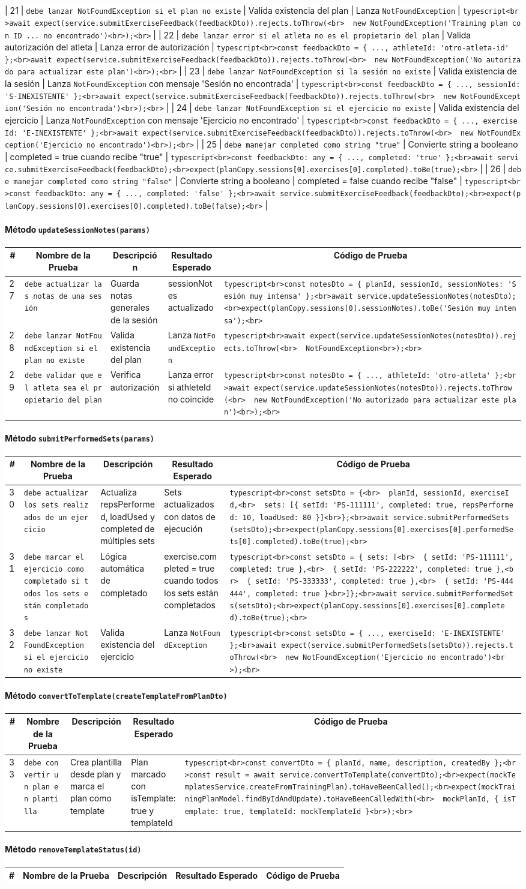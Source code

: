 | 21 | `debe lanzar NotFoundException si el plan no existe` | Valida existencia del plan | Lanza `NotFoundException` | ```typescript<br>await expect(service.submitExerciseFeedback(feedbackDto)).rejects.toThrow(<br>  new NotFoundException('Training plan con ID ... no encontrado')<br>);<br>``` |
| 22 | `debe lanzar error si el atleta no es el propietario del plan` | Valida autorización del atleta | Lanza error de autorización | ```typescript<br>const feedbackDto = { ..., athleteId: 'otro-atleta-id' };<br>await expect(service.submitExerciseFeedback(feedbackDto)).rejects.toThrow(<br>  new NotFoundException('No autorizado para actualizar este plan')<br>);<br>``` |
| 23 | `debe lanzar NotFoundException si la sesión no existe` | Valida existencia de la sesión | Lanza `NotFoundException` con mensaje 'Sesión no encontrada' | ```typescript<br>const feedbackDto = { ..., sessionId: 'S-INEXISTENTE' };<br>await expect(service.submitExerciseFeedback(feedbackDto)).rejects.toThrow(<br>  new NotFoundException('Sesión no encontrada')<br>);<br>``` |
| 24 | `debe lanzar NotFoundException si el ejercicio no existe` | Valida existencia del ejercicio | Lanza `NotFoundException` con mensaje 'Ejercicio no encontrado' | ```typescript<br>const feedbackDto = { ..., exerciseId: 'E-INEXISTENTE' };<br>await expect(service.submitExerciseFeedback(feedbackDto)).rejects.toThrow(<br>  new NotFoundException('Ejercicio no encontrado')<br>);<br>``` |
| 25 | `debe manejar completed como string "true"` | Convierte string a booleano | completed = true cuando recibe "true" | ```typescript<br>const feedbackDto: any = { ..., completed: 'true' };<br>await service.submitExerciseFeedback(feedbackDto);<br>expect(planCopy.sessions[0].exercises[0].completed).toBe(true);<br>``` |
| 26 | `debe manejar completed como string "false"` | Convierte string a booleano | completed = false cuando recibe "false" | ```typescript<br>const feedbackDto: any = { ..., completed: 'false' };<br>await service.submitExerciseFeedback(feedbackDto);<br>expect(planCopy.sessions[0].exercises[0].completed).toBe(false);<br>``` |

#### Método `updateSessionNotes(params)`

| # | Nombre de la Prueba | Descripción | Resultado Esperado | Código de Prueba |
|---|---------------------|-------------|--------------------|------------------|
| 27 | `debe actualizar las notas de una sesión` | Guarda notas generales de la sesión | sessionNotes actualizado | ```typescript<br>const notesDto = { planId, sessionId, sessionNotes: 'Sesión muy intensa' };<br>await service.updateSessionNotes(notesDto);<br>expect(planCopy.sessions[0].sessionNotes).toBe('Sesión muy intensa');<br>``` |
| 28 | `debe lanzar NotFoundException si el plan no existe` | Valida existencia del plan | Lanza `NotFoundException` | ```typescript<br>await expect(service.updateSessionNotes(notesDto)).rejects.toThrow(<br>  NotFoundException<br>);<br>``` |
| 29 | `debe validar que el atleta sea el propietario del plan` | Verifica autorización | Lanza error si athleteId no coincide | ```typescript<br>const notesDto = { ..., athleteId: 'otro-atleta' };<br>await expect(service.updateSessionNotes(notesDto)).rejects.toThrow(<br>  new NotFoundException('No autorizado para actualizar este plan')<br>);<br>``` |

#### Método `submitPerformedSets(params)`

| # | Nombre de la Prueba | Descripción | Resultado Esperado | Código de Prueba |
|---|---------------------|-------------|--------------------|------------------|
| 30 | `debe actualizar los sets realizados de un ejercicio` | Actualiza repsPerformed, loadUsed y completed de múltiples sets | Sets actualizados con datos de ejecución | ```typescript<br>const setsDto = {<br>  planId, sessionId, exerciseId,<br>  sets: [{ setId: 'PS-111111', completed: true, repsPerformed: 10, loadUsed: 80 }]<br>};<br>await service.submitPerformedSets(setsDto);<br>expect(planCopy.sessions[0].exercises[0].performedSets[0].completed).toBe(true);<br>``` |
| 31 | `debe marcar el ejercicio como completado si todos los sets están completados` | Lógica automática de completado | exercise.completed = true cuando todos los sets están completados | ```typescript<br>const setsDto = { sets: [<br>  { setId: 'PS-111111', completed: true },<br>  { setId: 'PS-222222', completed: true },<br>  { setId: 'PS-333333', completed: true },<br>  { setId: 'PS-444444', completed: true }<br>]};<br>await service.submitPerformedSets(setsDto);<br>expect(planCopy.sessions[0].exercises[0].completed).toBe(true);<br>``` |
| 32 | `debe lanzar NotFoundException si el ejercicio no existe` | Valida existencia del ejercicio | Lanza `NotFoundException` | ```typescript<br>const setsDto = { ..., exerciseId: 'E-INEXISTENTE' };<br>await expect(service.submitPerformedSets(setsDto)).rejects.toThrow(<br>  new NotFoundException('Ejercicio no encontrado')<br>);<br>``` |

#### Método `convertToTemplate(createTemplateFromPlanDto)`

| # | Nombre de la Prueba | Descripción | Resultado Esperado | Código de Prueba |
|---|---------------------|-------------|--------------------|------------------|
| 33 | `debe convertir un plan en plantilla` | Crea plantilla desde plan y marca el plan como template | Plan marcado con isTemplate: true y templateId | ```typescript<br>const convertDto = { planId, name, description, createdBy };<br>const result = await service.convertToTemplate(convertDto);<br>expect(mockTemplatesService.createFromTrainingPlan).toHaveBeenCalled();<br>expect(mockTrainingPlanModel.findByIdAndUpdate).toHaveBeenCalledWith(<br>  mockPlanId, { isTemplate: true, templateId: mockTemplateId }<br>);<br>``` |

#### Método `removeTemplateStatus(id)`

| # | Nombre de la Prueba | Descripción | Resultado Esperado | Código de Prueba |
|---|---------------------|-------------|--------------------|------------------|